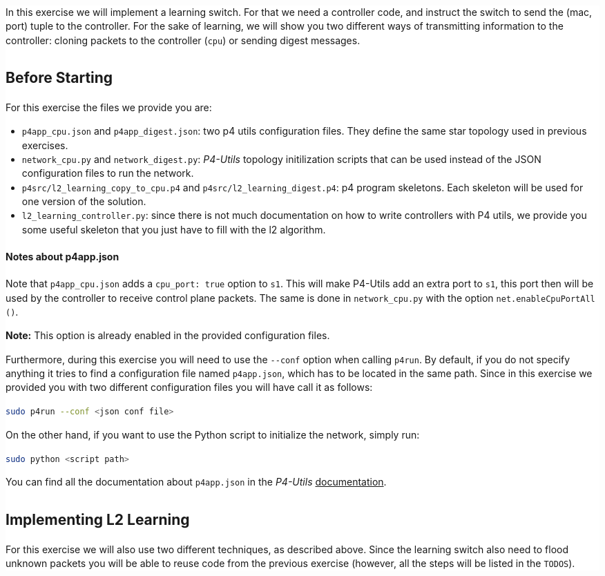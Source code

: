 In this exercise we will implement a learning switch. For that we need a controller code, and instruct the switch
to send the (mac, port) tuple to the controller. For the sake of learning, we will show you two different
ways of transmitting information to the controller: cloning packets to the controller (`cpu`) or sending digest messages.

## Before Starting

For this exercise the files we provide you are:

- `p4app_cpu.json` and `p4app_digest.json`: two p4 utils configuration files. They define the same star topology used in previous exercises.
- `network_cpu.py` and `network_digest.py`: *P4-Utils* topology initilization scripts that can be used instead of the JSON configuration files to run the network.
- `p4src/l2_learning_copy_to_cpu.p4` and `p4src/l2_learning_digest.p4`: p4 program skeletons. Each skeleton will be used for one version
  of the solution.
- `l2_learning_controller.py`: since there is not much documentation on how to write controllers with P4 utils, we provide you some useful
  skeleton that you just have to fill with the l2 algorithm.

#### Notes about p4app.json

Note that `p4app_cpu.json` adds a `cpu_port: true` option to `s1`. This will make P4-Utils add an extra port to `s1`, this port then will be used by the controller to receive control plane packets. The same is done in `network_cpu.py` with the option `net.enableCpuPortAll()`.

**Note:** This option is already enabled in the provided configuration files.

Furthermore, during this exercise you will need to use the `--conf` option when calling `p4run`. By default, if you do not specify
anything it tries to find a configuration file named `p4app.json`, which has to be located in the same path. Since in this exercise we
provided you with two different configuration files you will have call it as follows:
```bash
sudo p4run --conf <json conf file>
```

On the other hand, if you want to use the Python script to initialize the network, simply run:
```bash
sudo python <script path>
```

You can find all the documentation about `p4app.json` in the *P4-Utils* [documentation](https://nsg-ethz.github.io/p4-utils/usage.html#json).

## Implementing L2 Learning

For this exercise we will also use two different techniques, as described above. Since the learning switch also need to
flood unknown packets you will be able to reuse code from the previous exercise (however, all the steps will be listed in the
`TODOS`).
